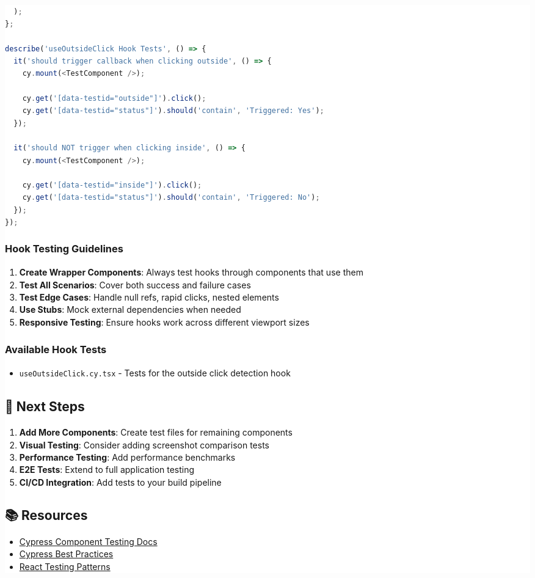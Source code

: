 ```typescript
  );
};

describe('useOutsideClick Hook Tests', () => {
  it('should trigger callback when clicking outside', () => {
    cy.mount(<TestComponent />);
    
    cy.get('[data-testid="outside"]').click();
    cy.get('[data-testid="status"]').should('contain', 'Triggered: Yes');
  });

  it('should NOT trigger when clicking inside', () => {
    cy.mount(<TestComponent />);
    
    cy.get('[data-testid="inside"]').click();
    cy.get('[data-testid="status"]').should('contain', 'Triggered: No');
  });
});
```

### Hook Testing Guidelines

1. **Create Wrapper Components**: Always test hooks through components that use them
2. **Test All Scenarios**: Cover both success and failure cases
3. **Test Edge Cases**: Handle null refs, rapid clicks, nested elements
4. **Use Stubs**: Mock external dependencies when needed
5. **Responsive Testing**: Ensure hooks work across different viewport sizes

### Available Hook Tests

- `useOutsideClick.cy.tsx` - Tests for the outside click detection hook

## 🚀 Next Steps

1. **Add More Components**: Create test files for remaining components
2. **Visual Testing**: Consider adding screenshot comparison tests
3. **Performance Testing**: Add performance benchmarks
4. **E2E Tests**: Extend to full application testing
5. **CI/CD Integration**: Add tests to your build pipeline

## 📚 Resources

- [Cypress Component Testing Docs](https://docs.cypress.io/guides/component-testing/overview)
- [Cypress Best Practices](https://docs.cypress.io/guides/references/best-practices)
- [React Testing Patterns](https://docs.cypress.io/guides/component-testing/react/overview) 